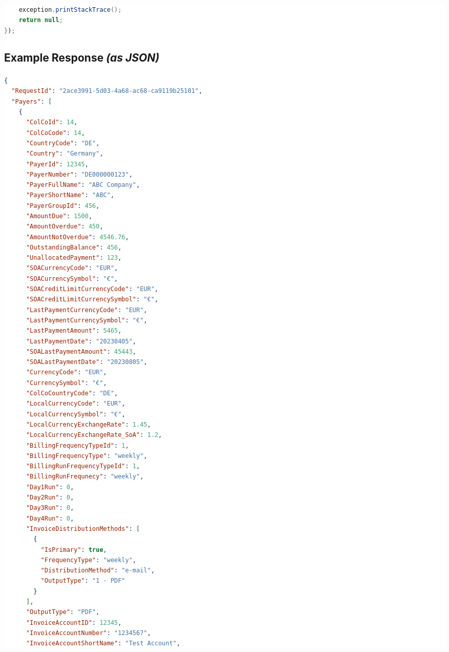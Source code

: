 ```java
    exception.printStackTrace();
    return null;
});
```

## Example Response *(as JSON)*

```json
{
  "RequestId": "2ace3991-5d03-4a68-ac68-ca9119b25101",
  "Payers": [
    {
      "ColCoId": 14,
      "ColCoCode": 14,
      "CountryCode": "DE",
      "Country": "Germany",
      "PayerId": 12345,
      "PayerNumber": "DE000000123",
      "PayerFullName": "ABC Company",
      "PayerShortName": "ABC",
      "PayerGroupId": 456,
      "AmountDue": 1500,
      "AmountOverdue": 450,
      "AmountNotOverdue": 4546.76,
      "OutstandingBalance": 456,
      "UnallocatedPayment": 123,
      "SOACurrencyCode": "EUR",
      "SOACurrencySymbol": "€",
      "SOACreditLimitCurrencyCode": "EUR",
      "SOACreditLimitCurrencySymbol": "€",
      "LastPaymentCurrencyCode": "EUR",
      "LastPaymentCurrencySymbol": "€",
      "LastPaymentAmount": 5465,
      "LastPaymentDate": "20230405",
      "SOALastPaymentAmount": 45443,
      "SOALastPaymentDate": "20230805",
      "CurrencyCode": "EUR",
      "CurrencySymbol": "€",
      "ColCoCountryCode": "DE",
      "LocalCurrencyCode": "EUR",
      "LocalCurrencySymbol": "€",
      "LocalCurrencyExchangeRate": 1.45,
      "LocalCurrencyExchangeRate_SoA": 1.2,
      "BillingFrequencyTypeId": 1,
      "BillingFrequencyType": "weekly",
      "BillingRunFrequencyTypeId": 1,
      "BillingRunFrequnecy": "weekly",
      "Day1Run": 0,
      "Day2Run": 0,
      "Day3Run": 0,
      "Day4Run": 0,
      "InvoiceDistributionMethods": [
        {
          "IsPrimary": true,
          "FrequencyType": "weekly",
          "DistributionMethod": "e-mail",
          "OutputType": "1 - PDF"
        }
      ],
      "OutputType": "PDF",
      "InvoiceAccountID": 12345,
      "InvoiceAccountNumber": "1234567",
      "InvoiceAccountShortName": "Test Account",
```